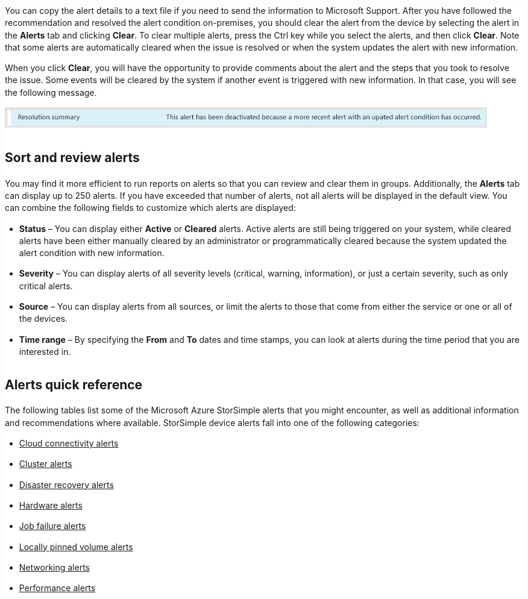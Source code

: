 You can copy the alert details to a text file if you need to send the information to Microsoft Support. After you have followed the recommendation and resolved the alert condition on-premises, you should clear the alert from the device by selecting the alert in the **Alerts** tab and clicking **Clear**. To clear multiple alerts, press the Ctrl key while you select the alerts, and then click **Clear**. Note that some alerts are automatically cleared when the issue is resolved or when the system updates the alert with new information.

When you click **Clear**, you will have the opportunity to provide comments about the alert and the steps that you took to resolve the issue. Some events will be cleared by the system if another event is triggered with new information. In that case, you will see the following message.

![Clear alert message](./media/storsimple-manage-alerts/admin_alerts_system_clear.png)

## Sort and review alerts

You may find it more efficient to run reports on alerts so that you can review and clear them in groups. Additionally, the **Alerts** tab can display up to 250 alerts. If you have exceeded that number of alerts, not all alerts will be displayed in the default view. You can combine the following fields to customize which alerts are displayed:

- **Status** – You can display either **Active** or **Cleared** alerts. Active alerts are still being triggered on your system, while cleared alerts have been either manually cleared by an administrator or programmatically cleared because the system updated the alert condition with new information.

- **Severity** – You can display alerts of all severity levels (critical, warning, information), or just a certain severity, such as only critical alerts.

- **Source** – You can display alerts from all sources, or limit the alerts to those that come from either the service or one or all of the devices.

- **Time range** – By specifying the **From** and **To** dates and time stamps, you can look at alerts during the time period that you are interested in.

## Alerts quick reference

The following tables list some of the Microsoft Azure StorSimple alerts that you might encounter, as well as additional information and recommendations where available. StorSimple device alerts fall into one of the following categories:

- [Cloud connectivity alerts](#cloud-connectivity-alerts)

- [Cluster alerts](#cluster-alerts)

- [Disaster recovery alerts](#disaster-recovery-alerts)

- [Hardware alerts](#hardware-alerts)

- [Job failure alerts](#job-failure-alerts)

- [Locally pinned volume alerts](#locally-pinned-volume-alerts)

- [Networking alerts](#networking-alerts)

- [Performance alerts](#performance-alerts)
